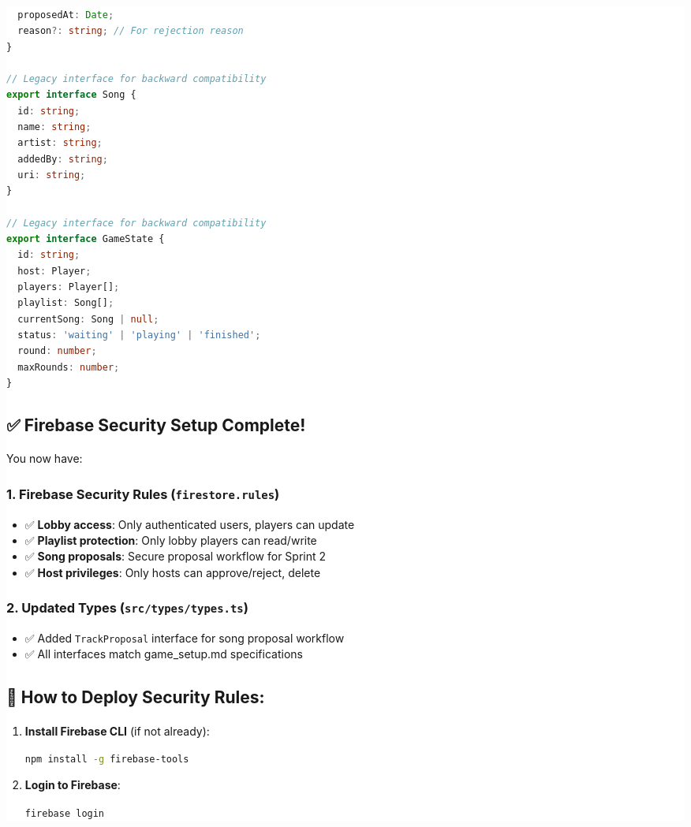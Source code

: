 ```typescript
  proposedAt: Date;
  reason?: string; // For rejection reason
}

// Legacy interface for backward compatibility
export interface Song {
  id: string;
  name: string;
  artist: string;
  addedBy: string;
  uri: string;
}

// Legacy interface for backward compatibility
export interface GameState {
  id: string;
  host: Player;
  players: Player[];
  playlist: Song[];
  currentSong: Song | null;
  status: 'waiting' | 'playing' | 'finished';
  round: number;
  maxRounds: number;
}
```

## ✅ **Firebase Security Setup Complete!**

You now have:

### 1. **Firebase Security Rules** (`firestore.rules`)
- ✅ **Lobby access**: Only authenticated users, players can update
- ✅ **Playlist protection**: Only lobby players can read/write
- ✅ **Song proposals**: Secure proposal workflow for Sprint 2
- ✅ **Host privileges**: Only hosts can approve/reject, delete

### 2. **Updated Types** (`src/types/types.ts`)
- ✅ Added `TrackProposal` interface for song proposal workflow
- ✅ All interfaces match game_setup.md specifications

## 🚀 **How to Deploy Security Rules:**

1. **Install Firebase CLI** (if not already):
   ```bash
   npm install -g firebase-tools
   ```

2. **Login to Firebase**:
   ```bash
   firebase login
   ```
